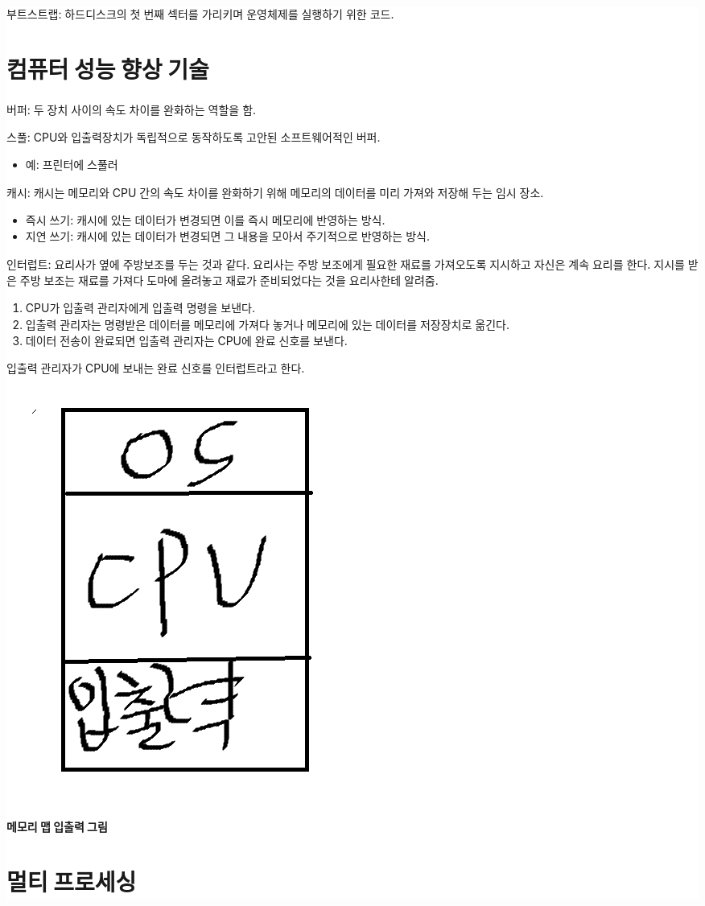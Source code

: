 부트스트랩: 하드디스크의 첫 번째 섹터를 가리키며 운영체제를 실행하기 위한 코드.

# 컴퓨터 성능 향상 기술

버퍼: 두 장치 사이의 속도 차이를 완화하는 역할을 함.

스풀: CPU와 입출력장치가 독립적으로 동작하도록 고안된 소프트웨어적인 버퍼.

- 예: 프린터에 스풀러

캐시: 캐시는 메모리와 CPU 간의 속도 차이를 완화하기 위해 메모리의 데이터를 미리 가져와 저장해 두는 임시 장소.

- 즉시 쓰기: 캐시에 있는 데이터가 변경되면 이를 즉시 메모리에 반영하는 방식.
- 지연 쓰기: 캐시에 있는 데이터가 변경되면 그 내용을 모아서 주기적으로 반영하는 방식.

인터럽트: 요리사가 옆에 주방보조를 두는 것과 같다. 요리사는 주방 보조에게 필요한 재료를 가져오도록 지시하고 자신은 계속 요리를 한다. 지시를 받은 주방 보조는 재료를 가져다 도마에 올려놓고 재료가 준비되었다는 것을 요리사한테 알려줌.

1. CPU가 입출력 관리자에게 입출력 명령을 보낸다.
2. 입출력 관리자는 명령받은 데이터를 메모리에 가져다 놓거나 메모리에 있는 데이터를 저장장치로 옮긴다.
3. 데이터 전송이 완료되면 입출력 관리자는 CPU에 완료 신호를 보낸다.

입출력 관리자가 CPU에 보내는 완료 신호를 인터럽트라고 한다.

![image.png](image%206.png)

**메모리 맵 입출력 그림**

# 멀티 프로세싱

